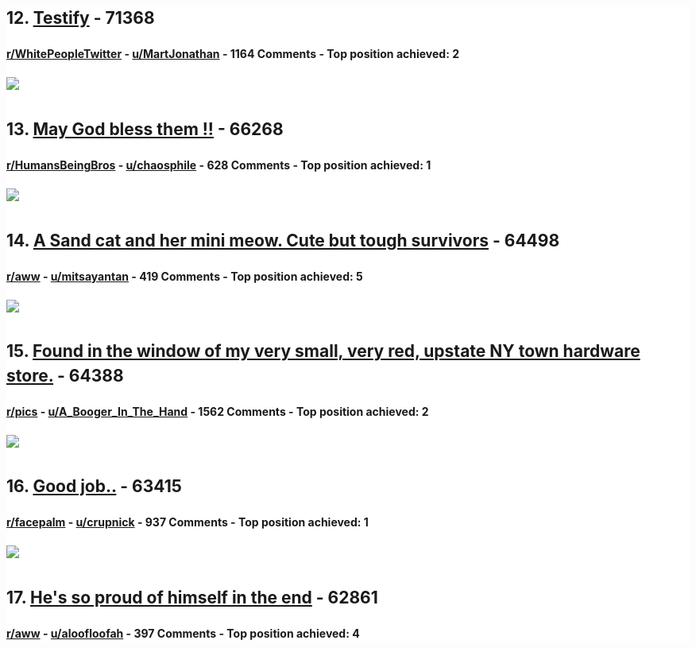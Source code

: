 ## 12. [Testify](http://reddit.com/r/WhitePeopleTwitter/comments/jxngn8/testify/) - 71368
#### [r/WhitePeopleTwitter](http://reddit.com/r/WhitePeopleTwitter) - [u/MartJonathan](http://reddit.com/u/MartJonathan) - 1164 Comments - Top position achieved: 2

<a href="https://i.redd.it/1xxtf6khsd061.png"><img src="https://a.thumbs.redditmedia.com/BchuFjwgVm5rLZVnmqPDaCaNytpjKqHDzYJd6chlH24.jpg"></img></a>

## 13. [May God bless them !!](http://reddit.com/r/HumansBeingBros/comments/jxoe0g/may_god_bless_them/) - 66268
#### [r/HumansBeingBros](http://reddit.com/r/HumansBeingBros) - [u/chaosphile](http://reddit.com/u/chaosphile) - 628 Comments - Top position achieved: 1

<a href="https://i.redd.it/wisxs5pc5e061.jpg"><img src="https://b.thumbs.redditmedia.com/5N0xWGosMpnR50dIpoIVYbaEsTF2N6y1X-ffmu2wODg.jpg"></img></a>

## 14. [A Sand cat and her mini meow. Cute but tough survivors](http://reddit.com/r/aww/comments/jxmyxm/a_sand_cat_and_her_mini_meow_cute_but_tough/) - 64498
#### [r/aww](http://reddit.com/r/aww) - [u/mitsayantan](http://reddit.com/u/mitsayantan) - 419 Comments - Top position achieved: 5

<a href="https://i.redd.it/1vhgynvnkd061.jpg"><img src="https://b.thumbs.redditmedia.com/xSub-SK6D9ZN1W4paU1fQcgq2EdfHn-zqKk03jX7KEc.jpg"></img></a>

## 15. [Found in the window of my very small, very red, upstate NY town hardware store.](http://reddit.com/r/pics/comments/jxvkil/found_in_the_window_of_my_very_small_very_red/) - 64388
#### [r/pics](http://reddit.com/r/pics) - [u/A_Booger_In_The_Hand](http://reddit.com/u/A_Booger_In_The_Hand) - 1562 Comments - Top position achieved: 2

<a href="https://i.imgur.com/onFY683.jpg"><img src="https://b.thumbs.redditmedia.com/GBTdFzmYtiuo2Uaj4SgQrz_96VEv_bxc5RXhc9kCwKc.jpg"></img></a>

## 16. [Good job..](http://reddit.com/r/facepalm/comments/jxj6no/good_job/) - 63415
#### [r/facepalm](http://reddit.com/r/facepalm) - [u/crupnick](http://reddit.com/u/crupnick) - 937 Comments - Top position achieved: 1

<a href="https://i.redd.it/60umzng9xb061.jpg"><img src="https://b.thumbs.redditmedia.com/Rv3y_xxJk0yLLXtSnH4Cjk8zkuUy6D89cL7z1yo260k.jpg"></img></a>

## 17. [He's so proud of himself in the end](http://reddit.com/r/aww/comments/jxy0s7/hes_so_proud_of_himself_in_the_end/) - 62861
#### [r/aww](http://reddit.com/r/aww) - [u/aloofloofah](http://reddit.com/u/aloofloofah) - 397 Comments - Top position achieved: 4
